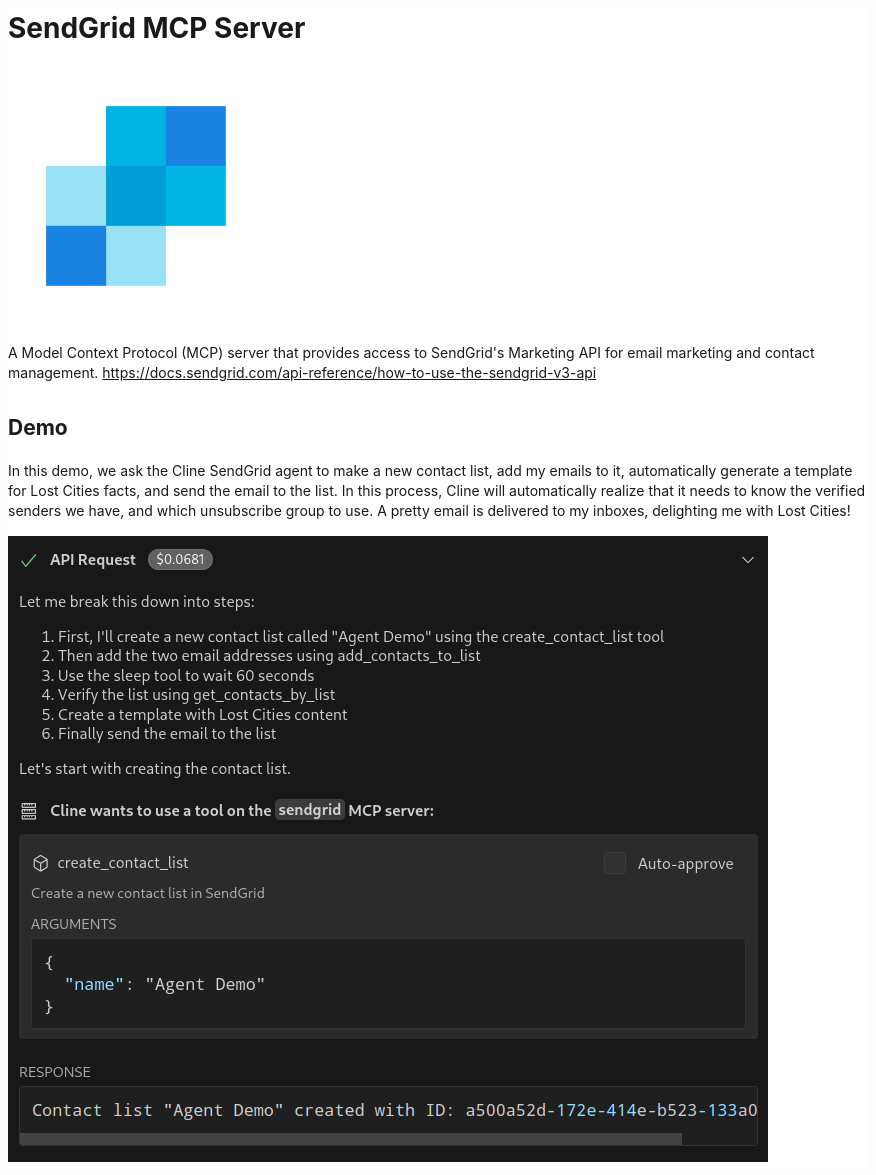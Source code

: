 # SendGrid MCP Server

<img src="assets/sendgrid-logo.png" width="256" height="256" alt="SendGrid Logo" />

A Model Context Protocol (MCP) server that provides access to SendGrid's Marketing API for email marketing and contact management. https://docs.sendgrid.com/api-reference/how-to-use-the-sendgrid-v3-api

## Demo

In this demo, we ask the Cline SendGrid agent to make a new contact list, add my emails to it, automatically generate a template for Lost Cities facts, and send the email to the list. In this process, Cline will automatically realize that it needs to know the verified senders we have, and which unsubscribe group to use. A pretty email is delivered to my inboxes, delighting me with Lost Cities!

<img src="assets/1.png" width="760" alt="SendGrid MCP Demo 1" />